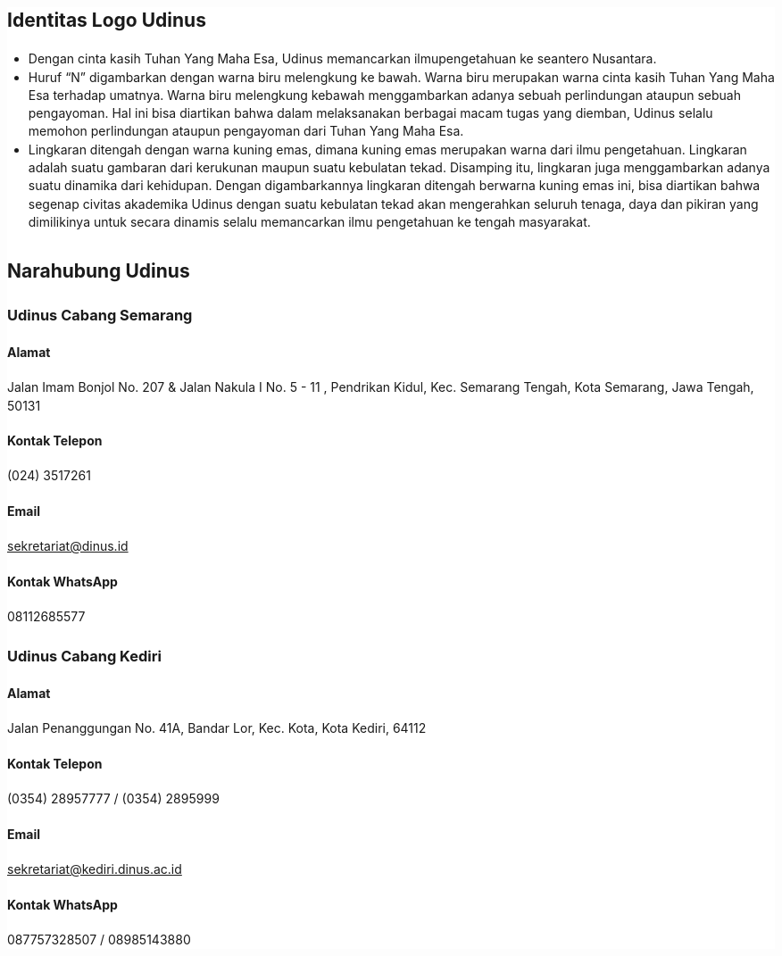 ## Identitas Logo Udinus

- Dengan cinta kasih Tuhan Yang Maha Esa, Udinus memancarkan ilmupengetahuan ke seantero Nusantara.
- Huruf “N” digambarkan dengan warna biru melengkung ke bawah. Warna biru merupakan warna cinta kasih Tuhan Yang Maha Esa terhadap umatnya. Warna biru melengkung kebawah menggambarkan adanya sebuah perlindungan ataupun sebuah pengayoman. Hal ini bisa diartikan bahwa dalam melaksanakan berbagai macam tugas yang diemban, Udinus selalu memohon perlindungan ataupun pengayoman dari Tuhan Yang Maha Esa.
- Lingkaran ditengah dengan warna kuning emas, dimana kuning emas merupakan warna dari ilmu pengetahuan. Lingkaran adalah suatu gambaran dari kerukunan maupun suatu kebulatan tekad. Disamping itu, lingkaran juga menggambarkan adanya suatu dinamika dari kehidupan. Dengan digambarkannya lingkaran ditengah berwarna kuning emas ini, bisa diartikan bahwa segenap civitas akademika Udinus dengan suatu kebulatan tekad akan mengerahkan seluruh tenaga, daya dan pikiran yang dimilikinya untuk secara dinamis selalu memancarkan ilmu pengetahuan ke tengah masyarakat.

## Narahubung Udinus

### Udinus Cabang Semarang

#### Alamat

Jalan Imam Bonjol No. 207 & Jalan Nakula I No. 5 - 11 ,  Pendrikan Kidul, Kec. Semarang Tengah, Kota Semarang, Jawa Tengah, 50131

#### Kontak Telepon

(024) 3517261

#### Email

sekretariat@dinus.id

#### Kontak WhatsApp

08112685577

### Udinus Cabang Kediri

#### Alamat

Jalan Penanggungan No. 41A, Bandar Lor, Kec. Kota, Kota Kediri, 64112

#### Kontak Telepon

(0354) 28957777 / (0354) 2895999

#### Email

sekretariat@kediri.dinus.ac.id

#### Kontak WhatsApp

087757328507 / 08985143880

